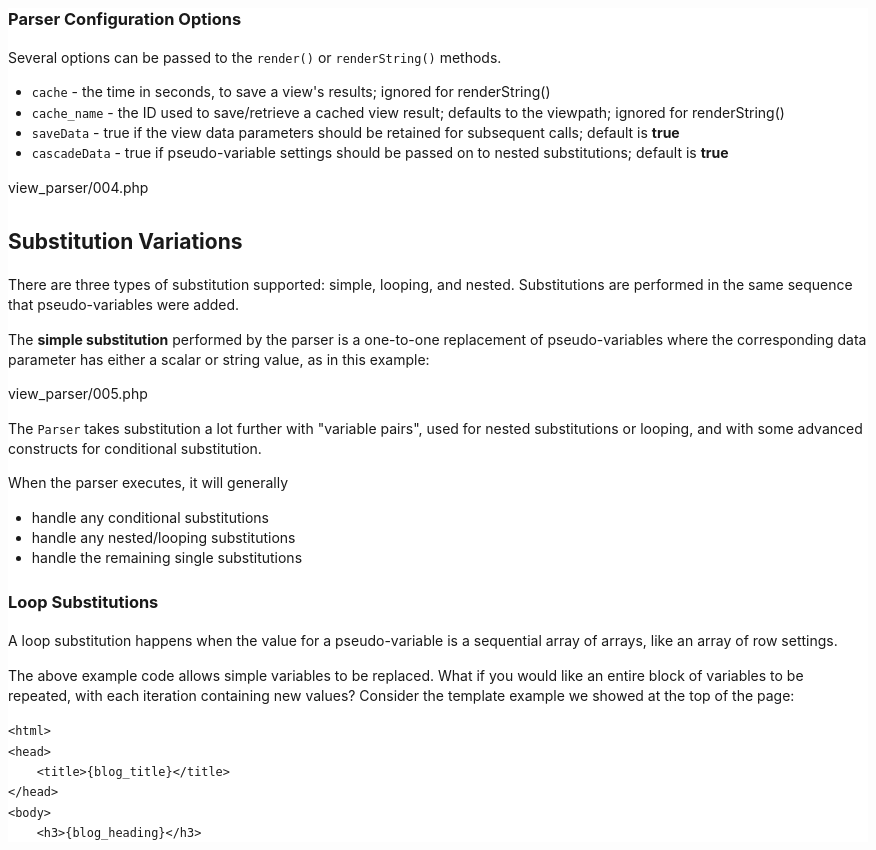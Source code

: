 ### Parser Configuration Options

Several options can be passed to the `render()` or `renderString()`
methods.

- `cache` - the time in seconds, to save a view's results; ignored for
  renderString()
- `cache_name` - the ID used to save/retrieve a cached view result;
  defaults to the viewpath; ignored for renderString()
- `saveData` - true if the view data parameters should be retained for
  subsequent calls; default is **true**
- `cascadeData` - true if pseudo-variable settings should be passed on
  to nested substitutions; default is **true**

<div class="literalinclude">

view_parser/004.php

</div>

## Substitution Variations

There are three types of substitution supported: simple, looping, and
nested. Substitutions are performed in the same sequence that
pseudo-variables were added.

The **simple substitution** performed by the parser is a one-to-one
replacement of pseudo-variables where the corresponding data parameter
has either a scalar or string value, as in this example:

<div class="literalinclude">

view_parser/005.php

</div>

The `Parser` takes substitution a lot further with "variable pairs",
used for nested substitutions or looping, and with some advanced
constructs for conditional substitution.

When the parser executes, it will generally

- handle any conditional substitutions
- handle any nested/looping substitutions
- handle the remaining single substitutions

### Loop Substitutions

A loop substitution happens when the value for a pseudo-variable is a
sequential array of arrays, like an array of row settings.

The above example code allows simple variables to be replaced. What if
you would like an entire block of variables to be repeated, with each
iteration containing new values? Consider the template example we showed
at the top of the page:

    <html>
    <head>
        <title>{blog_title}</title>
    </head>
    <body>
        <h3>{blog_heading}</h3>
